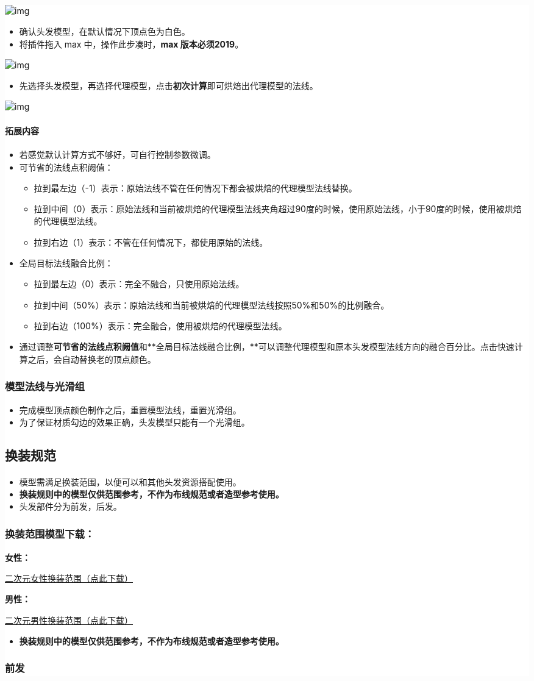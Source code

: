 ![img](https://arkimg.ark.online/1688984761183-7.png)

- 确认头发模型，在默认情况下顶点色为白色。
- 将插件拖入 max 中，操作此步凑时，**max 版本必须2019**。

![img](https://arkimg.ark.online/1688984819671-12.png)

- 先选择头发模型，再选择代理模型，点击**初次计算**即可烘焙出代理模型的法线。

![img](https://arkimg.ark.online/1688436553112-22.png)

#### 拓展内容

- 若感觉默认计算方式不够好，可自行控制参数微调。
- 可节省的法线点积阙值：
  -  拉到最左边（-1）表示：原始法线不管在任何情况下都会被烘焙的代理模型法线替换。

  -  拉到中间（0）表示：原始法线和当前被烘焙的代理模型法线夹角超过90度的时候，使用原始法线，小于90度的时候，使用被烘焙的代理模型法线。

  -  拉到右边（1）表示：不管在任何情况下，都使用原始的法线。
- 全局目标法线融合比例：
  -  拉到最左边（0）表示：完全不融合，只使用原始法线。

  -  拉到中间（50%）表示：原始法线和当前被烘焙的代理模型法线按照50%和50%的比例融合。

  -  拉到右边（100%）表示：完全融合，使用被烘焙的代理模型法线。
- 通过调整**可节省的法线点积阙值**和**全局目标法线融合比例，**可以调整代理模型和原本头发模型法线方向的融合百分比。点击快速计算之后，会自动替换老的顶点颜色。  

### 模型法线与光滑组

- 完成模型顶点颜色制作之后，重置模型法线，重置光滑组。
- 为了保证材质勾边的效果正确，头发模型只能有一个光滑组。

## 换装规范

- 模型需满足换装范围，以便可以和其他头发资源搭配使用。
- **换装规则中的模型仅供范围参考，不作为布线规范或者造型参考使用。**
- 头发部件分为前发，后发。

### 换装范围模型下载：

**女性：**

[二次元女性换装范围（点此下载）](https://arkimg.ark.online/%E4%BA%8C%E6%AC%A1%E5%85%83%E5%A5%B3%E6%80%A7%E6%8D%A2%E8%A3%85%E8%8C%83%E5%9B%B4.max)

**男性：**

[二次元男性换装范围（点此下载）](https://arkimg.ark.online/%E4%BA%8C%E6%AC%A1%E5%85%83%E7%94%B7%E6%80%A7%E6%8D%A2%E8%A3%85%E8%8C%83%E5%9B%B4.max)

- **换装规则中的模型仅供范围参考，不作为布线规范或者造型参考使用。**



### 前发
